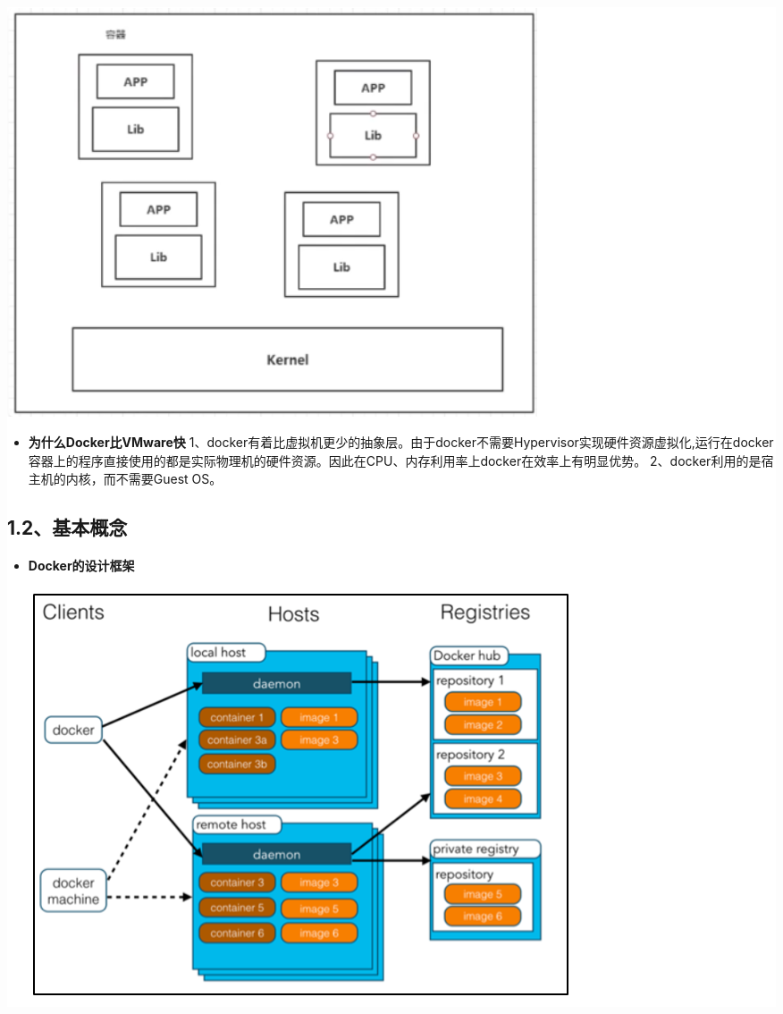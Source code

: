   ![image-20210708091502212](Docker_学习笔记.assets/image-20210708091502212.png)

  - **为什么Docker比VMware快**
    1、docker有着比虚拟机更少的抽象层。由于docker不需要Hypervisor实现硬件资源虚拟化,运行在docker容器上的程序直接使用的都是实际物理机的硬件资源。因此在CPU、内存利用率上docker在效率上有明显优势。
    2、docker利用的是宿主机的内核，而不需要Guest OS。
  
    

## 1.2、基本概念

- **Docker的设计框架**

  ![image-20210701234524627](Docker_学习笔记.assets/image-20210701234524627.png)
